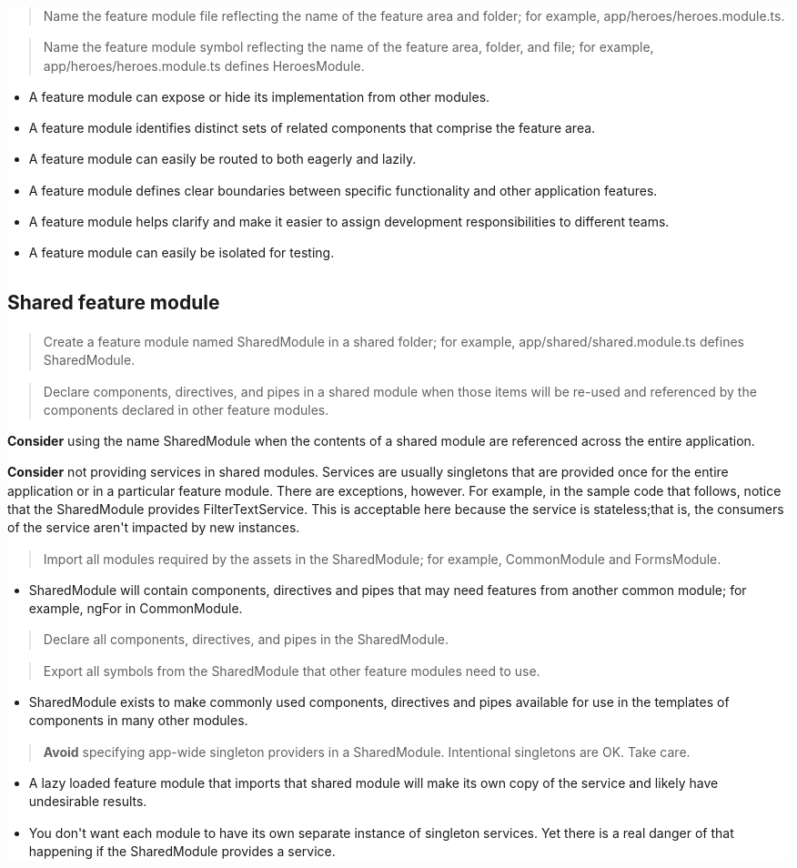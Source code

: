 > Name the feature module file reflecting the name of the feature area and folder; for example, app/heroes/heroes.module.ts.

> Name the feature module symbol reflecting the name of the feature area, folder, and file; for example, app/heroes/heroes.module.ts defines HeroesModule.

* A feature module can expose or hide its implementation from other modules.

* A feature module identifies distinct sets of related components that comprise the feature area.

* A feature module can easily be routed to both eagerly and lazily.

* A feature module defines clear boundaries between specific functionality and other application features.

* A feature module helps clarify and make it easier to assign development responsibilities to different teams.

* A feature module can easily be isolated for testing.

## Shared feature module

> Create a feature module named SharedModule in a shared folder; for example, app/shared/shared.module.ts defines SharedModule.

> Declare components, directives, and pipes in a shared module when those items will be re-used and referenced by the components declared in other feature modules.

**Consider** using the name SharedModule when the contents of a shared module are referenced across the entire application.

**Consider** not providing services in shared modules. Services are usually singletons that are provided once for the entire application or in a particular feature module. There are exceptions, however. For example, in the sample code that follows, notice that the SharedModule provides FilterTextService. This is acceptable here because the service is stateless;that is, the consumers of the service aren't impacted by new instances.

> Import all modules required by the assets in the SharedModule; for example, CommonModule and FormsModule.

* SharedModule will contain components, directives and pipes that may need features from another common module; for example, ngFor in CommonModule.

> Declare all components, directives, and pipes in the SharedModule.

> Export all symbols from the SharedModule that other feature modules need to use.

* SharedModule exists to make commonly used components, directives and pipes available for use in the templates of components in many other modules.

>**Avoid** specifying app-wide singleton providers in a SharedModule. Intentional singletons are OK. Take care.

* A lazy loaded feature module that imports that shared module will make its own copy of the service and likely have undesirable results.

* You don't want each module to have its own separate instance of singleton services. Yet there is a real danger of that happening if the SharedModule provides a service.
